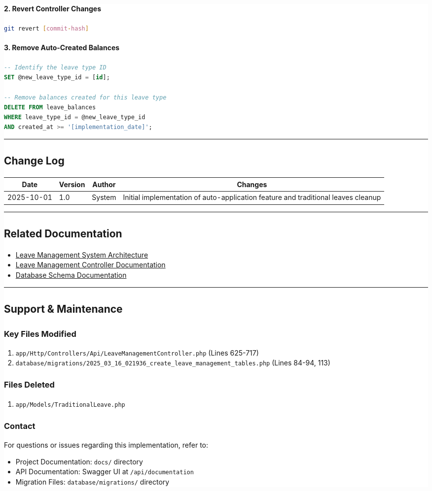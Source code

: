 #### 2. Revert Controller Changes
```bash
git revert [commit-hash]
```

#### 3. Remove Auto-Created Balances
```sql
-- Identify the leave type ID
SET @new_leave_type_id = [id];

-- Remove balances created for this leave type
DELETE FROM leave_balances 
WHERE leave_type_id = @new_leave_type_id 
AND created_at >= '[implementation_date]';
```

---

## Change Log

| Date | Version | Author | Changes |
|------|---------|--------|---------|
| 2025-10-01 | 1.0 | System | Initial implementation of auto-application feature and traditional leaves cleanup |

---

## Related Documentation

- [Leave Management System Architecture](LEAVE_MANAGEMENT_SYSTEM.md)
- [Leave Management Controller Documentation](LEAVE_MANAGEMENT_CONTROLLER.md)
- [Database Schema Documentation](../database/migrations/2025_03_16_021936_create_leave_management_tables.php)

---

## Support & Maintenance

### Key Files Modified
1. `app/Http/Controllers/Api/LeaveManagementController.php` (Lines 625-717)
2. `database/migrations/2025_03_16_021936_create_leave_management_tables.php` (Lines 84-94, 113)

### Files Deleted
1. `app/Models/TraditionalLeave.php`

### Contact
For questions or issues regarding this implementation, refer to:
- Project Documentation: `docs/` directory
- API Documentation: Swagger UI at `/api/documentation`
- Migration Files: `database/migrations/` directory

